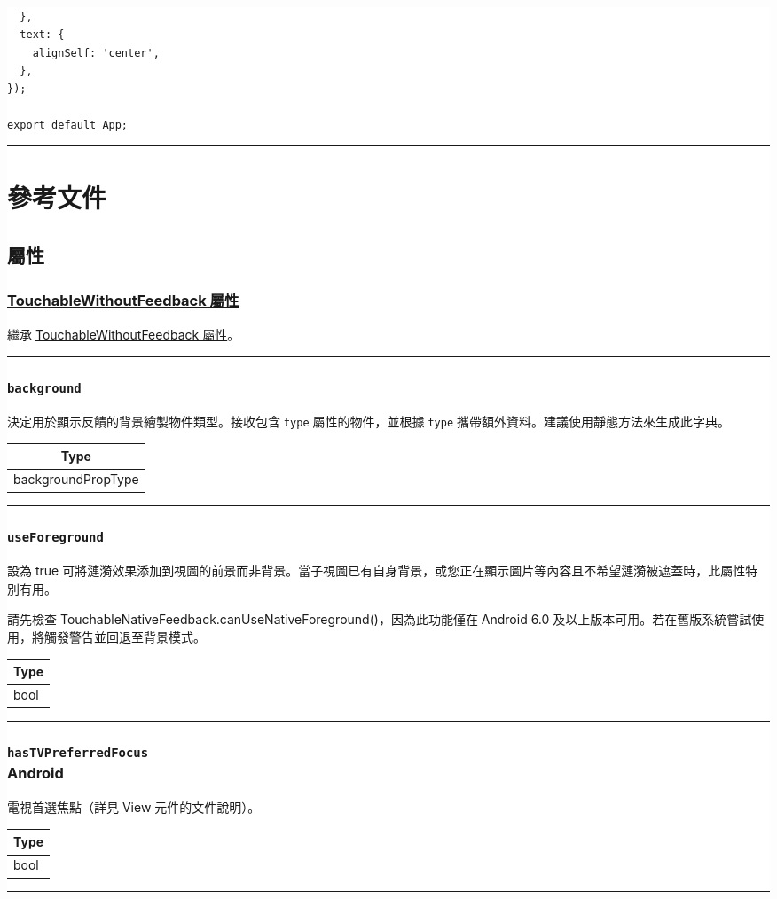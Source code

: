 ```SnackPlayer name=TouchableNativeFeedback%20Android%20Component%20Example&supportedPlatforms=android
  },
  text: {
    alignSelf: 'center',
  },
});

export default App;
```

---

# 參考文件

## 屬性

### [TouchableWithoutFeedback 屬性](touchablewithoutfeedback.md#props)

繼承 [TouchableWithoutFeedback 屬性](touchablewithoutfeedback.md#props)。

---

### `background`

決定用於顯示反饋的背景繪製物件類型。接收包含 `type` 屬性的物件，並根據 `type` 攜帶額外資料。建議使用靜態方法來生成此字典。

| Type               |
| ------------------ |
| backgroundPropType |

---

### `useForeground`

設為 true 可將漣漪效果添加到視圖的前景而非背景。當子視圖已有自身背景，或您正在顯示圖片等內容且不希望漣漪被遮蓋時，此屬性特別有用。

請先檢查 TouchableNativeFeedback.canUseNativeForeground()，因為此功能僅在 Android 6.0 及以上版本可用。若在舊版系統嘗試使用，將觸發警告並回退至背景模式。

| Type |
| ---- |
| bool |

---

### `hasTVPreferredFocus` <div class="label android">Android</div>

電視首選焦點（詳見 View 元件的文件說明）。

| Type |
| ---- |
| bool |

---
